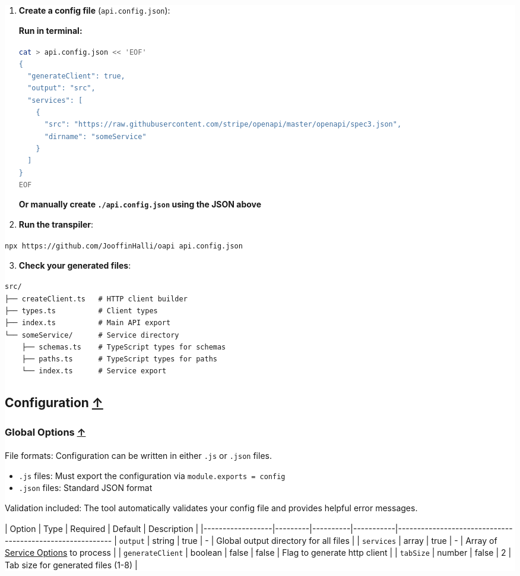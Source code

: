 1. **Create a config file** (`api.config.json`):

    **Run in terminal:**
    ```bash
    cat > api.config.json << 'EOF'
    {
      "generateClient": true,
      "output": "src",
      "services": [
        {
          "src": "https://raw.githubusercontent.com/stripe/openapi/master/openapi/spec3.json",
          "dirname": "someService"
        }
      ]
    }
    EOF
    ```

    **Or manually create `./api.config.json` using the JSON above**

2. **Run the transpiler**:
```bash
npx https://github.com/JooffinHalli/oapi api.config.json
```

3. **Check your generated files**:
```
src/
├── createClient.ts   # HTTP client builder
├── types.ts          # Client types
├── index.ts          # Main API export
└── someService/      # Service directory
    ├── schemas.ts    # TypeScript types for schemas
    ├── paths.ts      # TypeScript types for paths
    └── index.ts      # Service export
```

## Configuration [↑](#toc-configuration) <a id="configuration"></a>

### Global Options [↑](#toc-global-options) <a id="global-options"></a>
File formats: Configuration can be written in either `.js` or `.json` files.

- `.js` files: Must export the configuration via `module.exports = config`
- `.json` files: Standard JSON format

Validation included: The tool automatically validates your config file and provides helpful error messages.

<a id="main-table"></a>
| Option           | Type    | Required | Default   | Description                                             |
|------------------|---------|----------|-----------|----------------------------------------------------------
| `output`         | string  | true     | -         | Global output directory for all files                   |
| `services`       | array   | true     | -         | Array of [Service Options](#service-options) to process |
| `generateClient` | boolean | false    | false     | Flag to generate http client                            |
| `tabSize`        | number  | false    | 2         | Tab size for generated files (1-8)                      |
